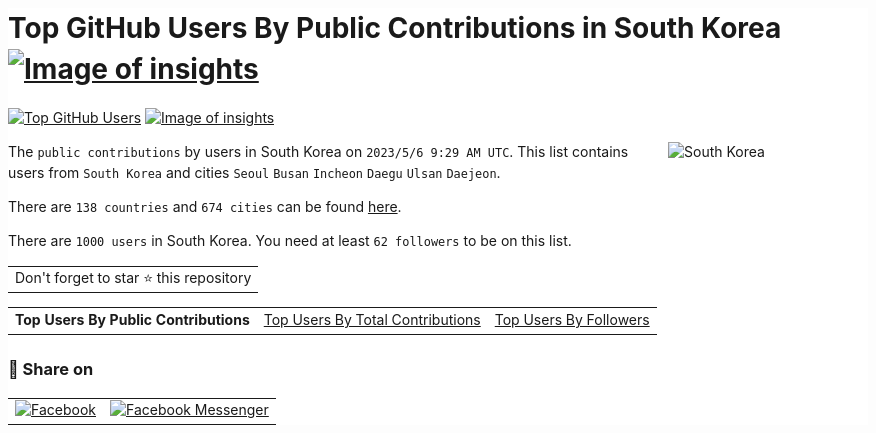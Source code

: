 # Top GitHub Users By Public Contributions in South Korea [<img alt="Image of insights" src="https://github.com/gayanvoice/insights/blob/master/graph/373383893/small/week.png" height="24">](https://github.com/gayanvoice/insights/blob/master/readme/373383893/week.md)
[![Top GitHub Users](https://github.com/gayanvoice/top-github-users/actions/workflows/action.yml/badge.svg)](https://github.com/gayanvoice/top-github-users/actions/workflows/action.yml) [![Image of insights](https://github.com/gayanvoice/insights/blob/master/svg/373383893/badge.svg)](https://github.com/gayanvoice/insights/blob/master/readme/373383893/week.md)

<a href="https://gayanvoice.github.io/top-github-users/index.html">
	<img align="right" width="200" src="https://upload.wikimedia.org/wikipedia/commons/0/09/Flag_of_South_Korea.svg" alt="South Korea">
</a>

The `public contributions` by users in South Korea on `2023/5/6 9:29 AM UTC`. This list contains users from `South Korea` and cities `Seoul` `Busan` `Incheon` `Daegu` `Ulsan` `Daejeon`.

There are `138 countries` and `674 cities` can be found [here](https://github.com/tsirysndr/top-github-users).

There are `1000 users`  in South Korea. You need at least `62 followers` to be on this list.

<table>
	<tr>
		<td>
			Don't forget to star ⭐ this repository
		</td>
	</tr>
</table>

<table>
	<tr>
		<td>
			<strong>Top Users By Public Contributions</strong>
		</td>
		<td>
			<a href="https://github.com/tsirysndr/top-github-users/blob/main/markdown/total_contributions/south_korea.md">Top Users By Total Contributions</a>
		</td>
		<td>
			<a href="https://github.com/tsirysndr/top-github-users/blob/main/markdown/followers/south_korea.md">Top Users By Followers</a>
		</td>
	</tr>
</table>

### 🚀 Share on

<table>
	<tr>
		<td>
			<a href="https://web.facebook.com/sharer.php?t=Top%20GitHub%20Users%20By%20Public%20Contributions%20in%20South%20Korea&u=https://github.com/tsirysndr/top-github-users/blob/main/markdown/public_contributions/south_korea.md&_rdc=1&_rdr">
				<img src="https://github.com/gayanvoice/github-active-users-monitor/raw/master/public/images/icons/facebook.svg" height="48" width="48" alt="Facebook"/>
			</a>
		</td>
		<td>
			<a href="https://www.facebook.com/dialog/send?link=https://github.com/tsirysndr/top-github-users/blob/main/markdown/public_contributions/south_korea.md&app_id=291494419107518&redirect_uri=https://github.com/tsirysndr/top-github-users/blob/main/markdown/public_contributions/south_korea.md">
				<img src="https://github.com/gayanvoice/github-active-users-monitor/raw/master/public/images/icons/facebook_messenger.svg" height="48" width="48" alt="Facebook Messenger"/>
			</a>